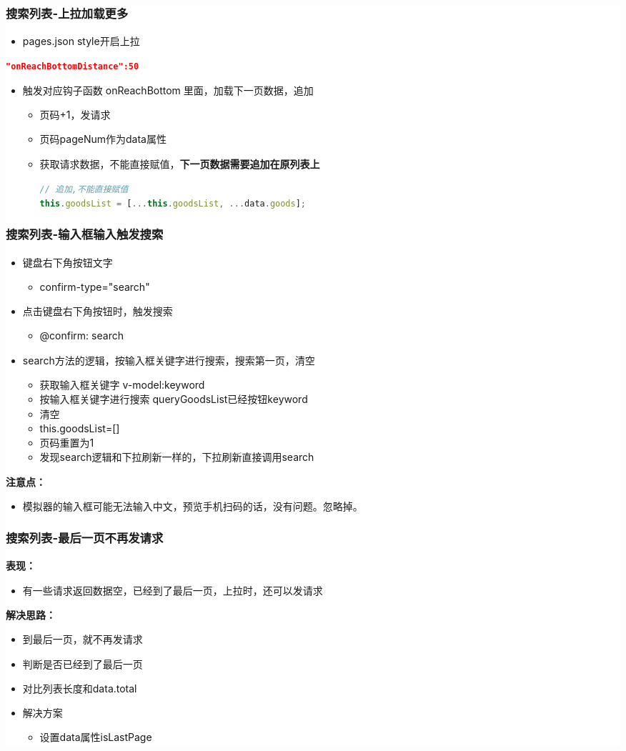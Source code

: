   

### 搜索列表-上拉加载更多

+ pages.json style开启上拉

```json
"onReachBottomDistance":50
```

+ 触发对应钩子函数 onReachBottom 里面，加载下一页数据，追加
  + 页码+1，发请求

  + 页码pageNum作为data属性

  + 获取请求数据，不能直接赋值，**下一页数据需要追加在原列表上**

    ```js
    // 追加,不能直接赋值
    this.goodsList = [...this.goodsList, ...data.goods];
    ```

    

### 搜索列表-输入框输入触发搜索

+ 键盘右下角按钮文字 
  + confirm-type="search"

+ 点击键盘右下角按钮时，触发搜索
  + @confirm: search

+ search方法的逻辑，按输入框关键字进行搜索，搜索第一页，清空
  + 获取输入框关键字 v-model:keyword
  + 按输入框关键字进行搜索 queryGoodsList已经按钮keyword
  + 清空
  + this.goodsList=[]
  + 页码重置为1
  + 发现search逻辑和下拉刷新一样的，下拉刷新直接调用search

**注意点：**

+ 模拟器的输入框可能无法输入中文，预览手机扫码的话，没有问题。忽略掉。



### 搜索列表-最后一页不再发请求

**表现：**

+ 有一些请求返回数据空，已经到了最后一页，上拉时，还可以发请求

**解决思路：**

+ 到最后一页，就不再发请求

+ 判断是否已经到了最后一页
  
+ 对比列表长度和data.total
  
+ 解决方案
  + 设置data属性isLastPage
